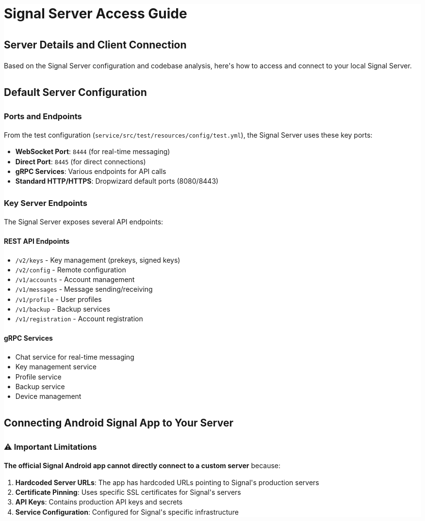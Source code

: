 # Signal Server Access Guide

## Server Details and Client Connection

Based on the Signal Server configuration and codebase analysis, here's how to access and connect to your local Signal Server.

## Default Server Configuration

### Ports and Endpoints

From the test configuration (`service/src/test/resources/config/test.yml`), the Signal Server uses these key ports:

- **WebSocket Port**: `8444` (for real-time messaging)
- **Direct Port**: `8445` (for direct connections)
- **gRPC Services**: Various endpoints for API calls
- **Standard HTTP/HTTPS**: Dropwizard default ports (8080/8443)

### Key Server Endpoints

The Signal Server exposes several API endpoints:

#### REST API Endpoints
- `/v2/keys` - Key management (prekeys, signed keys)
- `/v2/config` - Remote configuration
- `/v1/accounts` - Account management
- `/v1/messages` - Message sending/receiving
- `/v1/profile` - User profiles
- `/v1/backup` - Backup services
- `/v1/registration` - Account registration

#### gRPC Services
- Chat service for real-time messaging
- Key management service
- Profile service
- Backup service
- Device management

## Connecting Android Signal App to Your Server

### ⚠️ Important Limitations

**The official Signal Android app cannot directly connect to a custom server** because:

1. **Hardcoded Server URLs**: The app has hardcoded URLs pointing to Signal's production servers
2. **Certificate Pinning**: Uses specific SSL certificates for Signal's servers
3. **API Keys**: Contains production API keys and secrets
4. **Service Configuration**: Configured for Signal's specific infrastructure
